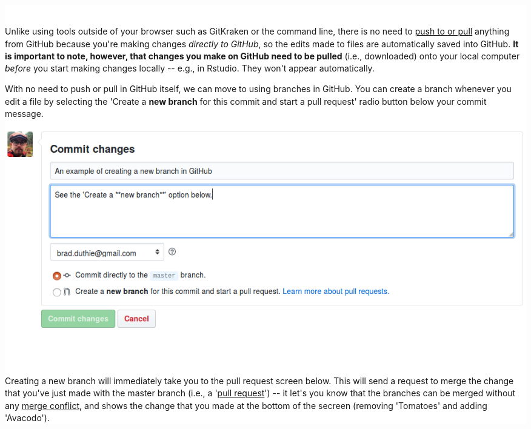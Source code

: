<br>

Unlike using tools outside of your browser such as GitKraken or the
command line, there is no need to [push to or pull](#step4) anything
from GitHub because you're making changes *directly to GitHub*, so the
edits made to files are automatically saved into GitHub. **It is
important to note, however, that changes you make on GitHub need to be
pulled** (i.e., downloaded) onto your local computer *before* you start
making changes locally -- e.g., in Rstudio. They won't appear
automatically.

With no need to push or pull in GitHub itself, we can move to using
branches in GitHub. You can create a branch whenever you edit a file by
selecting the 'Create a **new branch** for this commit and start a pull
request' radio button below your commit message.

![](../images/GitHub_create_new_branch.png)

<br>

Creating a new branch will immediately take you to the pull request
screen below. This will send a request to merge the change that you've
just made with the master branch (i.e., a '[pull
request](https://github.com/StirlingCodingClub/version_control/pull/1)')
-- it let's you know that the branches can be merged without any [merge
conflict](#step6), and shows the change that you made at the bottom of
the secreen (removing 'Tomatoes' and adding 'Avacodo').
